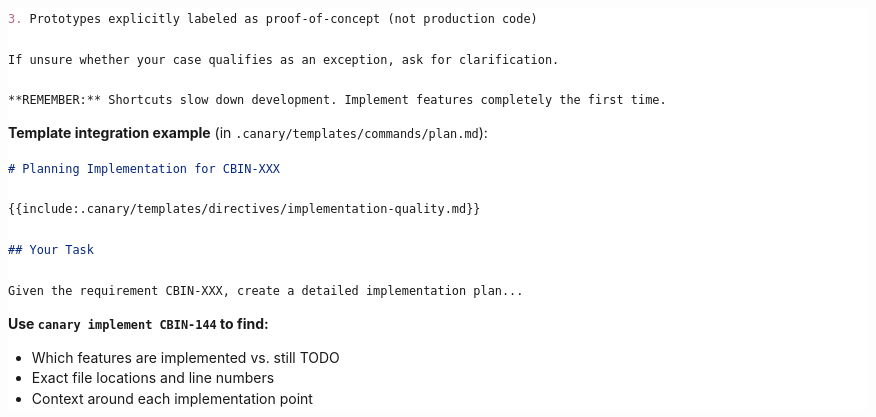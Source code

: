 ```markdown
3. Prototypes explicitly labeled as proof-of-concept (not production code)

If unsure whether your case qualifies as an exception, ask for clarification.

**REMEMBER:** Shortcuts slow down development. Implement features completely the first time.
```

**Template integration example** (in `.canary/templates/commands/plan.md`):
```markdown
# Planning Implementation for CBIN-XXX

{{include:.canary/templates/directives/implementation-quality.md}}

## Your Task

Given the requirement CBIN-XXX, create a detailed implementation plan...
```

**Use `canary implement CBIN-144` to find:**
- Which features are implemented vs. still TODO
- Exact file locations and line numbers
- Context around each implementation point
